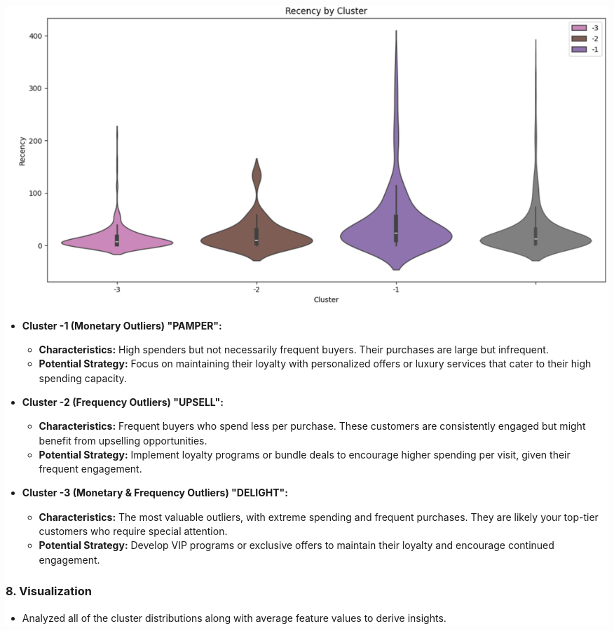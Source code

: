 ![CHEESE!](./images/violin3.png)

- **Cluster -1 (Monetary Outliers) "PAMPER":**
  - **Characteristics:** High spenders but not necessarily frequent buyers. Their purchases are large but infrequent.
  - **Potential Strategy:** Focus on maintaining their loyalty with personalized offers or luxury services that cater to their high spending capacity.

- **Cluster -2 (Frequency Outliers) "UPSELL":**
  - **Characteristics:** Frequent buyers who spend less per purchase. These customers are consistently engaged but might benefit from upselling opportunities.
  - **Potential Strategy:** Implement loyalty programs or bundle deals to encourage higher spending per visit, given their frequent engagement.

- **Cluster -3 (Monetary & Frequency Outliers) "DELIGHT":**
  - **Characteristics:** The most valuable outliers, with extreme spending and frequent purchases. They are likely your top-tier customers who require special attention.
  - **Potential Strategy:** Develop VIP programs or exclusive offers to maintain their loyalty and encourage continued engagement.

### **8. Visualization**
- Analyzed all of the cluster distributions along with average feature values to derive insights.
  